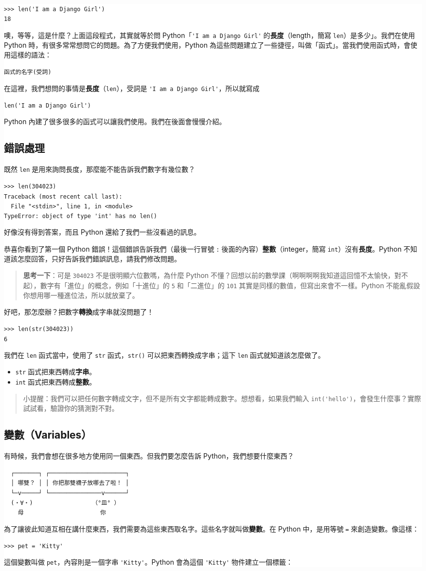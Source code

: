     >>> len('I am a Django Girl')
    18

噢，等等，這是什麼？上面這段程式，其實就等於問 Python「`'I am a Django Girl'` 的**長度**（length，簡寫 `len`）是多少」。我們在使用 Python 時，有很多常常想問它的問題。為了方便我們使用，Python 為這些問題建立了一些捷徑，叫做「函式」。當我們使用函式時，會使用這樣的語法：

    函式的名字(受詞)

在這裡，我們想問的事情是**長度**（`len`），受詞是 `'I am a Django Girl'`，所以就寫成

    len('I am a Django Girl')

Python 內建了很多很多的函式可以讓我們使用。我們在後面會慢慢介紹。

## 錯誤處理

既然 `len` 是用來詢問長度，那麼能不能告訴我們數字有幾位數？

    >>> len(304023)
    Traceback (most recent call last):
      File "<stdin>", line 1, in <module>
    TypeError: object of type 'int' has no len()

好像沒有得到答案，而且 Python 還給了我們一些沒看過的訊息。

恭喜你看到了第一個 Python 錯誤！這個錯誤告訴我們（最後一行冒號 `:` 後面的內容）**整數**（integer，簡寫 `int`）沒有**長度**。Python 不知道該怎麼回答，只好告訴我們錯誤訊息，請我們修改問題。

> **思考一下**：可是 `304023` 不是很明顯六位數嗎，為什麼 Python 不懂？回想以前的數學課（啊啊啊啊我知道這回憶不太愉快，對不起），數字有「進位」的概念，例如「十進位」的 `5` 和「二進位」的 `101` 其實是同樣的數值，但寫出來會不一樣。Python 不能亂假設你想用哪一種進位法，所以就放棄了。

好吧，那怎麼辦？把數字**轉換**成字串就沒問題了！

    >>> len(str(304023))
    6

我們在 `len` 函式當中，使用了 `str` 函式，`str()` 可以把東西轉換成字串；這下 `len` 函式就知道該怎麼做了。

- `str` 函式把東西轉成**字串**。
- `int` 函式把東西轉成**整數**。

> 小提醒：我們可以把任何數字轉成文字，但不是所有文字都能轉成數字。想想看，如果我們輸入 `int('hello')`，會發生什麼事？實際試試看，驗證你的猜測對不對。


## 變數（Variables）

有時候，我們會想在很多地方使用同一個東西。但我們要怎麼告訴 Python，我們想要什麼東西？

      ┌───────┐ ┌──────────────────────┐
      │ 哪雙？ │ │ 你把那雙襪子放哪去了啦！ │
      └─v─────┘ └───────────────v──────┘
      (・∀・)                 （°皿° ）
        母                      你

為了讓彼此知道互相在講什麼東西，我們需要為這些東西取名字。這些名字就叫做**變數**。在 Python 中，是用等號 `=` 來創造變數。像這樣：

    >>> pet = 'Kitty'

這個變數叫做 `pet`，內容則是一個字串 `'Kitty'`。Python 會為這個 `'Kitty'` 物件建立一個標籤：
